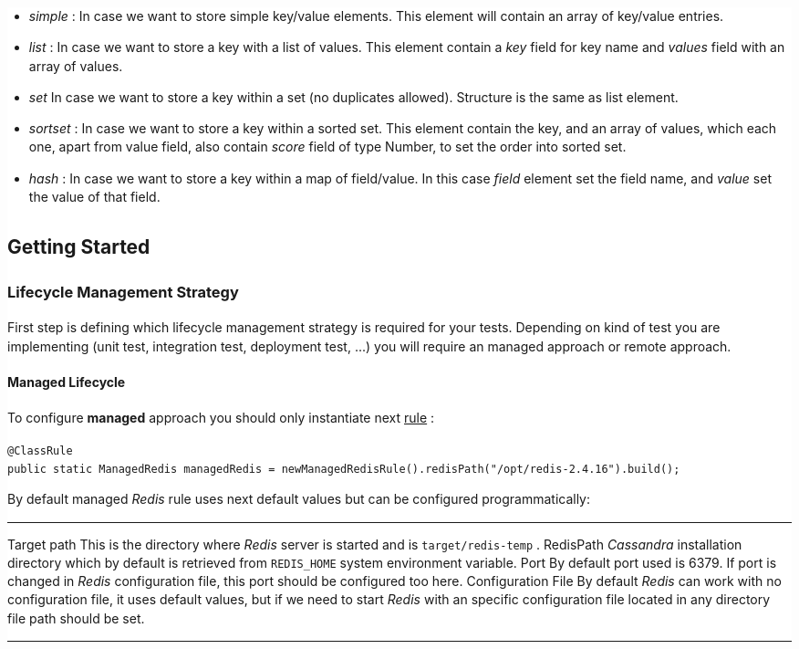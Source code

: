 -   *simple* : In case we want to store simple key/value elements. This
    element will contain an array of key/value entries.

-   *list* : In case we want to store a key with a list of values. This
    element contain a *key* field for key name and *values* field with
    an array of values.

-   *set* In case we want to store a key within a set (no duplicates
    allowed). Structure is the same as list element.

-   *sortset* : In case we want to store a key within a sorted set. This
    element contain the key, and an array of values, which each one,
    apart from value field, also contain *score* field of type Number,
    to set the order into sorted set.

-   *hash* : In case we want to store a key within a map of field/value.
    In this case *field* element set the field name, and *value* set the
    value of that field.

Getting Started
---------------

### Lifecycle Management Strategy

First step is defining which lifecycle management strategy is required
for your tests. Depending on kind of test you are implementing (unit
test, integration test, deployment test, ...) you will require an
managed approach or remote approach.


#### Managed Lifecycle

To configure **managed** approach you should only instantiate next
[rule](#program.redis_managed_conf) :

~~~~ {.java}
@ClassRule
public static ManagedRedis managedRedis = newManagedRedisRule().redisPath("/opt/redis-2.4.16").build();
~~~~

By default managed *Redis* rule uses next default values but can be
configured programmatically:

  -------------------- -------------------------------------------------------------------------------------------------------------------------------------------------------------------------------------------------------
  Target path          This is the directory where *Redis* server is started and is `target/redis-temp` .
  RedisPath            *Cassandra* installation directory which by default is retrieved from `REDIS_HOME` system environment variable.
  Port                 By default port used is 6379. If port is changed in *Redis* configuration file, this port should be configured too here.
  Configuration File   By default *Redis* can work with no configuration file, it uses default values, but if we need to start *Redis* with an specific configuration file located in any directory file path should be set.
  -------------------- -------------------------------------------------------------------------------------------------------------------------------------------------------------------------------------------------------

